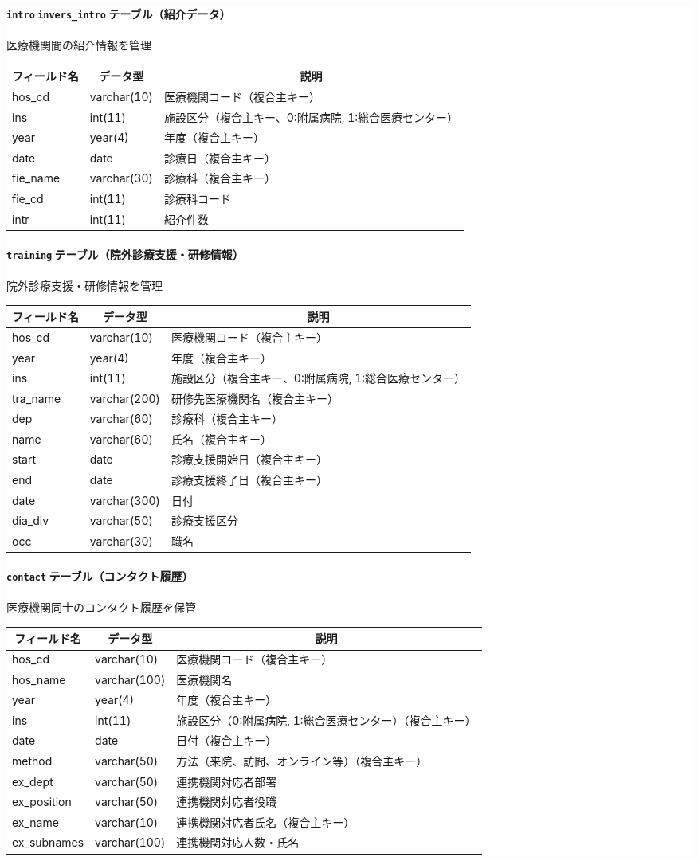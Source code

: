 #### `intro` `invers_intro` テーブル（紹介データ）
医療機関間の紹介情報を管理

| フィールド名 | データ型 | 説明 |
|-------------|----------|------|
| hos_cd | varchar(10) | 医療機関コード（複合主キー） |
| ins | int(11) | 施設区分（複合主キー、0:附属病院, 1:総合医療センター） |
| year | year(4) | 年度（複合主キー） |
| date | date | 診療日（複合主キー） |
| fie_name | varchar(30) | 診療科（複合主キー） |
| fie_cd | int(11) | 診療科コード |
| intr | int(11) | 紹介件数 |

#### `training` テーブル（院外診療支援・研修情報）
院外診療支援・研修情報を管理

| フィールド名 | データ型 | 説明 |
|-------------|----------|------|
| hos_cd | varchar(10) | 医療機関コード（複合主キー） |
| year | year(4) | 年度（複合主キー） |
| ins | int(11) | 施設区分（複合主キー、0:附属病院, 1:総合医療センター） |
| tra_name | varchar(200) | 研修先医療機関名（複合主キー） |
| dep | varchar(60) | 診療科（複合主キー） |
| name | varchar(60) | 氏名（複合主キー） |
| start | date | 診療支援開始日（複合主キー） |
| end | date | 診療支援終了日（複合主キー） |
| date | varchar(300) | 日付 |
| dia_div | varchar(50) | 診療支援区分 |
| occ | varchar(30) | 職名 |

#### `contact` テーブル（コンタクト履歴）
医療機関同士のコンタクト履歴を保管

| フィールド名 | データ型 | 説明 |
|-------------|----------|------|
| hos_cd | varchar(10) | 医療機関コード（複合主キー） |
| hos_name | varchar(100) | 医療機関名 |
| year | year(4) | 年度（複合主キー） |
| ins | int(11) | 施設区分（0:附属病院, 1:総合医療センター）（複合主キー） |
| date | date | 日付（複合主キー） |
| method | varchar(50) | 方法（来院、訪問、オンライン等）（複合主キー） |
| ex_dept | varchar(50) | 連携機関対応者部署 |
| ex_position | varchar(50) | 連携機関対応者役職 |
| ex_name | varchar(10) | 連携機関対応者氏名（複合主キー） |
| ex_subnames | varchar(100) | 連携機関対応人数・氏名 |
